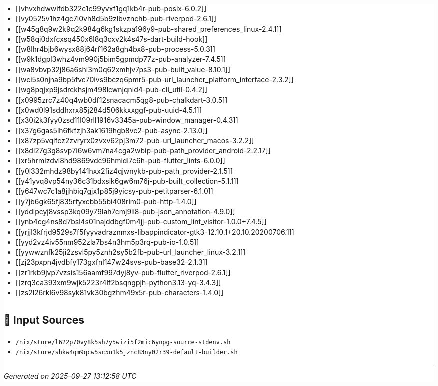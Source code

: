 - [[vhvxhdwwifdb322c1c99yvxf1gq1kb4r-pub-posix-6.0.2]]
- [[vy0525v1hz4gc7l0vh8d5b9zlbvznchb-pub-riverpod-2.6.1]]
- [[w45g8q9w2k9q2k984g6kg1skzpa196y9-pub-shared_preferences_linux-2.4.1]]
- [[w58qi0dxfcxsq450x6l8q3cxv2k4s47s-dart-build-hook]]
- [[w8lhr4bjb6wysx88j64rf162a8gh4bx8-pub-process-5.0.3]]
- [[w9k1dgpl3whz4vm990j5bim5gpmdp77z-pub-analyzer-7.4.5]]
- [[wa8vbvp32j86a6shi3m0q62xmhjv7ps3-pub-built_value-8.10.1]]
- [[wci5s0njna9bp5fvc70ivs9bczq6pmr5-pub-url_launcher_platform_interface-2.3.2]]
- [[wg8pqjxp9jsdrckhsjm498lcwnjqnid4-pub-cli_util-0.4.2]]
- [[x0995zrc7z40q4wb0df12snacacm5qg8-pub-chalkdart-3.0.5]]
- [[x0wd0l91sddhxrx85j284d506kkxxggf-pub-uuid-4.5.1]]
- [[x30i2k3fyy0zsd11l09rll1916v3345a-pub-window_manager-0.4.3]]
- [[x37g6gas5lh6fkfzjh3ak1619hgb8vc2-pub-async-2.13.0]]
- [[x87zp5vqlfcz2zvryrx0zvxv62pj3m72-pub-url_launcher_macos-3.2.2]]
- [[x8di27g3g8svp7i6w6vm7na4cga2wbip-pub-path_provider_android-2.2.17]]
- [[xr5hrmlzdvl8hd9869vdc96hmidl7c6h-pub-flutter_lints-6.0.0]]
- [[y0l332mhdz98by141hxx2fiz4qjwnykb-pub-path_provider-2.1.5]]
- [[y41yvq8vp54ny36c31bdxsik6gw6m76j-pub-built_collection-5.1.1]]
- [[y647wc7c1a8jjhbiq7gjx1p85j9yicsy-pub-petitparser-6.1.0]]
- [[y7jb6gk65fj835rfyxcbb55bi408rim0-pub-http-1.4.0]]
- [[yddipcyj8vssp3kq09y79lah7cmj9ii8-pub-json_annotation-4.9.0]]
- [[ynb4cg4ns8d7bsl4s01najddbgf0m4jj-pub-custom_lint_visitor-1.0.0+7.4.5]]
- [[yrjjl3kfrjd9529s7f5fyyvadraznmxs-libappindicator-gtk3-12.10.1+20.10.20200706.1]]
- [[yyd2vz4iv55nm952zla7bs4n3hm5p3rq-pub-io-1.0.5]]
- [[yywwznfk25ji2zsvl5py5znh2sy5b2fb-pub-url_launcher_linux-3.2.1]]
- [[zj23pxpn4jvdbfy173gxfnl147w24svs-pub-base32-2.1.3]]
- [[zr1rkb9jvp7vzsis156aamf997dyj8yv-pub-flutter_riverpod-2.6.1]]
- [[zrq3ca393xm9wjk5223r4lf2bsqngpjh-python3.13-yq-3.4.3]]
- [[zs2l26rkl6v98syk81vk30bgzhm49x5r-pub-characters-1.4.0]]

## 📁 Input Sources

- `/nix/store/l622p70vy8k5sh7y5wizi5f2mic6ynpg-source-stdenv.sh`
- `/nix/store/shkw4qm9qcw5sc5n1k5jznc83ny02r39-default-builder.sh`

---
*Generated on 2025-09-27 13:12:58 UTC*
